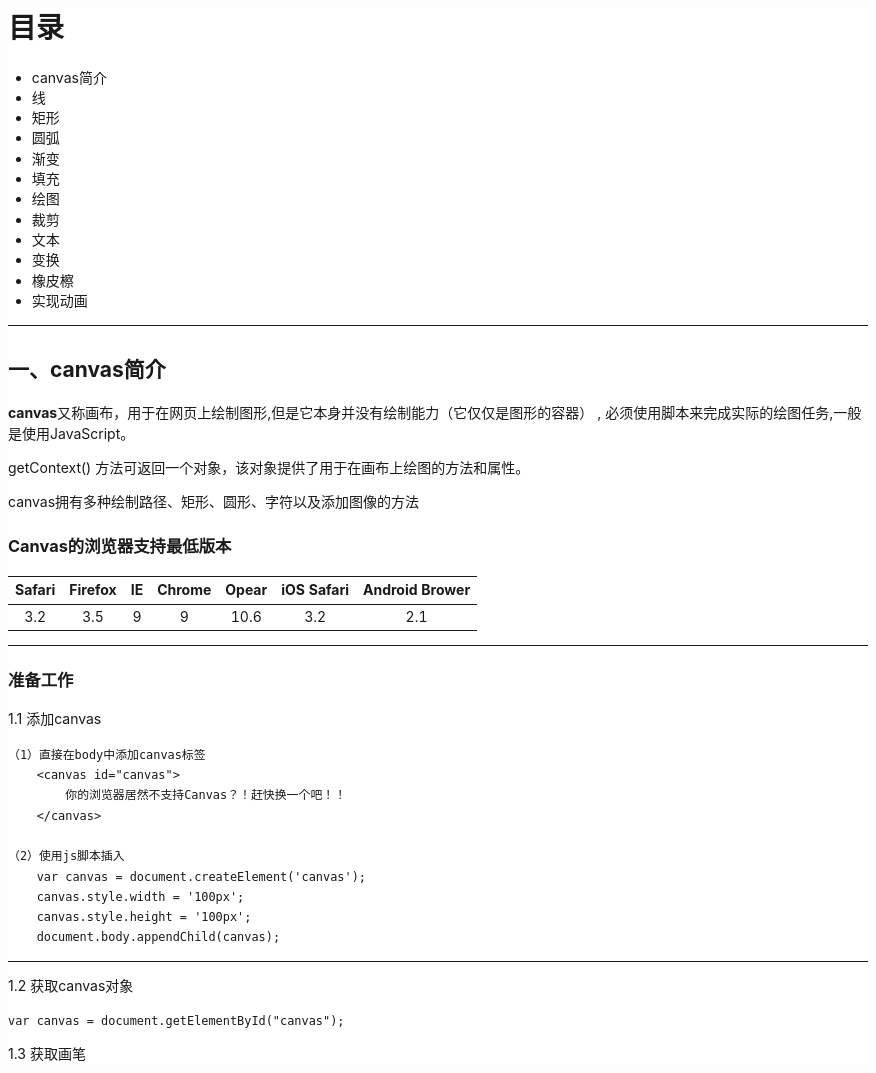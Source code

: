 

# 目录
- canvas简介
- 线
- 矩形
- 圆弧
- 渐变
- 填充
- 绘图
- 裁剪
- 文本
- 变换
- 橡皮檫
- 实现动画

----
## 一、canvas简介
**canvas**又称画布，用于在网页上绘制图形,但是它本身并没有绘制能力（它仅仅是图形的容器） , 必须使用脚本来完成实际的绘图任务,一般是使用JavaScript。

getContext() 方法可返回一个对象，该对象提供了用于在画布上绘图的方法和属性。

canvas拥有多种绘制路径、矩形、圆形、字符以及添加图像的方法

### Canvas的浏览器支持最低版本

| Safari | Firefox | IE | Chrome | Opear | iOS Safari | Android Brower |
|:--------:|:---------:|:----:|:--------:|:-------:|:-----:| :--------: |
| 3.2 | 3.5 | 9 | 9 | 10.6 | 3.2 | 2.1 |
----
### 准备工作
 1.1 添加canvas
 
```
（1）直接在body中添加canvas标签
    <canvas id="canvas">
        你的浏览器居然不支持Canvas？！赶快换一个吧！！
    </canvas>

（2）使用js脚本插入
    var canvas = document.createElement('canvas');
    canvas.style.width = '100px';
    canvas.style.height = '100px';
    document.body.appendChild(canvas);

```
----
 1.2 获取canvas对象
 
```
var canvas = document.getElementById("canvas");
```
1.3 获取画笔
